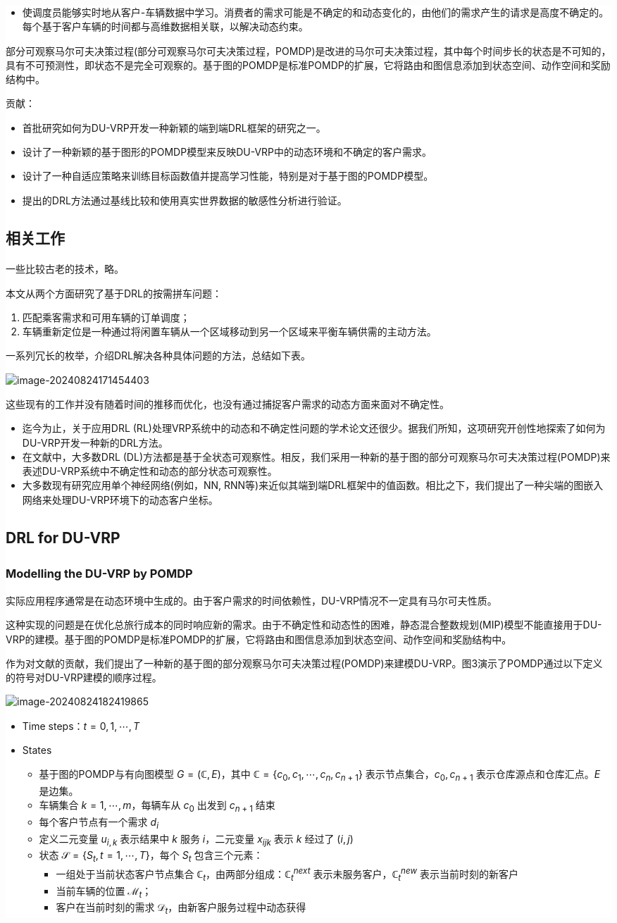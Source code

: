 - 使调度员能够实时地从客户-车辆数据中学习。消费者的需求可能是不确定的和动态变化的，由他们的需求产生的请求是高度不确定的。每个基于客户车辆的时间都与高维数据相关联，以解决动态约束。

部分可观察马尔可夫决策过程(部分可观察马尔可夫决策过程，POMDP)是改进的马尔可夫决策过程，其中每个时间步长的状态是不可知的，具有不可预测性，即状态不是完全可观察的。基于图的POMDP是标准POMDP的扩展，它将路由和图信息添加到状态空间、动作空间和奖励结构中。

贡献：

- 首批研究如何为DU-VRP开发一种新颖的端到端DRL框架的研究之一。

- 设计了一种新颖的基于图形的POMDP模型来反映DU-VRP中的动态环境和不确定的客户需求。

- 设计了一种自适应策略来训练目标函数值并提高学习性能，特别是对于基于图的POMDP模型。

- 提出的DRL方法通过基线比较和使用真实世界数据的敏感性分析进行验证。

## 相关工作

一些比较古老的技术，略。

本文从两个方面研究了基于DRL的按需拼车问题：

1. 匹配乘客需求和可用车辆的订单调度；
2. 车辆重新定位是一种通过将闲置车辆从一个区域移动到另一个区域来平衡车辆供需的主动方法。

一系列冗长的枚举，介绍DRL解决各种具体问题的方法，总结如下表。

![image-20240824171454403]({{site.url}}/img/2024-8-25-Deep_reinforcement_learning_for_the_dynamic_and_uncertain_vehicle/image-20240824171454403.png)

这些现有的工作并没有随着时间的推移而优化，也没有通过捕捉客户需求的动态方面来面对不确定性。

- 迄今为止，关于应用DRL (RL)处理VRP系统中的动态和不确定性问题的学术论文还很少。据我们所知，这项研究开创性地探索了如何为DU-VRP开发一种新的DRL方法。
- 在文献中，大多数DRL (DL)方法都是基于全状态可观察性。相反，我们采用一种新的基于图的部分可观察马尔可夫决策过程(POMDP)来表述DU-VRP系统中不确定性和动态的部分状态可观察性。
- 大多数现有研究应用单个神经网络(例如，NN, RNN等)来近似其端到端DRL框架中的值函数。相比之下，我们提出了一种尖端的图嵌入网络来处理DU-VRP环境下的动态客户坐标。

## DRL for DU-VRP

### Modelling the DU-VRP by POMDP

实际应用程序通常是在动态环境中生成的。由于客户需求的时间依赖性，DU-VRP情况不一定具有马尔可夫性质。

这种实现的问题是在优化总旅行成本的同时响应新的需求。由于不确定性和动态性的困难，静态混合整数规划(MIP)模型不能直接用于DU-VRP的建模。基于图的POMDP是标准POMDP的扩展，它将路由和图信息添加到状态空间、动作空间和奖励结构中。

作为对文献的贡献，我们提出了一种新的基于图的部分观察马尔可夫决策过程(POMDP)来建模DU-VRP。图3演示了POMDP通过以下定义的符号对DU-VRP建模的顺序过程。

![image-20240824182419865]({{site.url}}/img/2024-8-25-Deep_reinforcement_learning_for_the_dynamic_and_uncertain_vehicle/image-20240824182419865.png)

- Time steps：$t=0,1,\cdots,T$

- States

  - 基于图的POMDP与有向图模型 $G=(\mathbb{C},E)$，其中 $\mathbb{C}=\lbrace c_0,c_1,\cdots, c_n,c_{n+1}\rbrace$ 表示节点集合，$c_0,c_{n+1}$ 表示仓库源点和仓库汇点。$E$ 是边集。
  - 车辆集合 $k=1,\cdots,m$，每辆车从 $c_0$ 出发到 $c_{n+1}$ 结束
  - 每个客户节点有一个需求 $d_i$
  - 定义二元变量 $u_{i,k}$ 表示结果中 $k$ 服务 $i$，二元变量 $x_{ijk}$ 表示 $k$ 经过了 $(i,j)$
  - 状态 $\mathcal{S}=\lbrace S_t,t=1,\cdots,T\rbrace$，每个 $S_t$ 包含三个元素：
    - 一组处于当前状态客户节点集合 $\mathbb{C}_t$，由两部分组成：$\mathbb{C}_t^{next}$ 表示未服务客户，$\mathbb{C}_t^{new}$ 表示当前时刻的新客户
    - 当前车辆的位置 $\mathcal{M}_t$；
    - 客户在当前时刻的需求 $\mathcal{D}_t$，由新客户服务过程中动态获得
